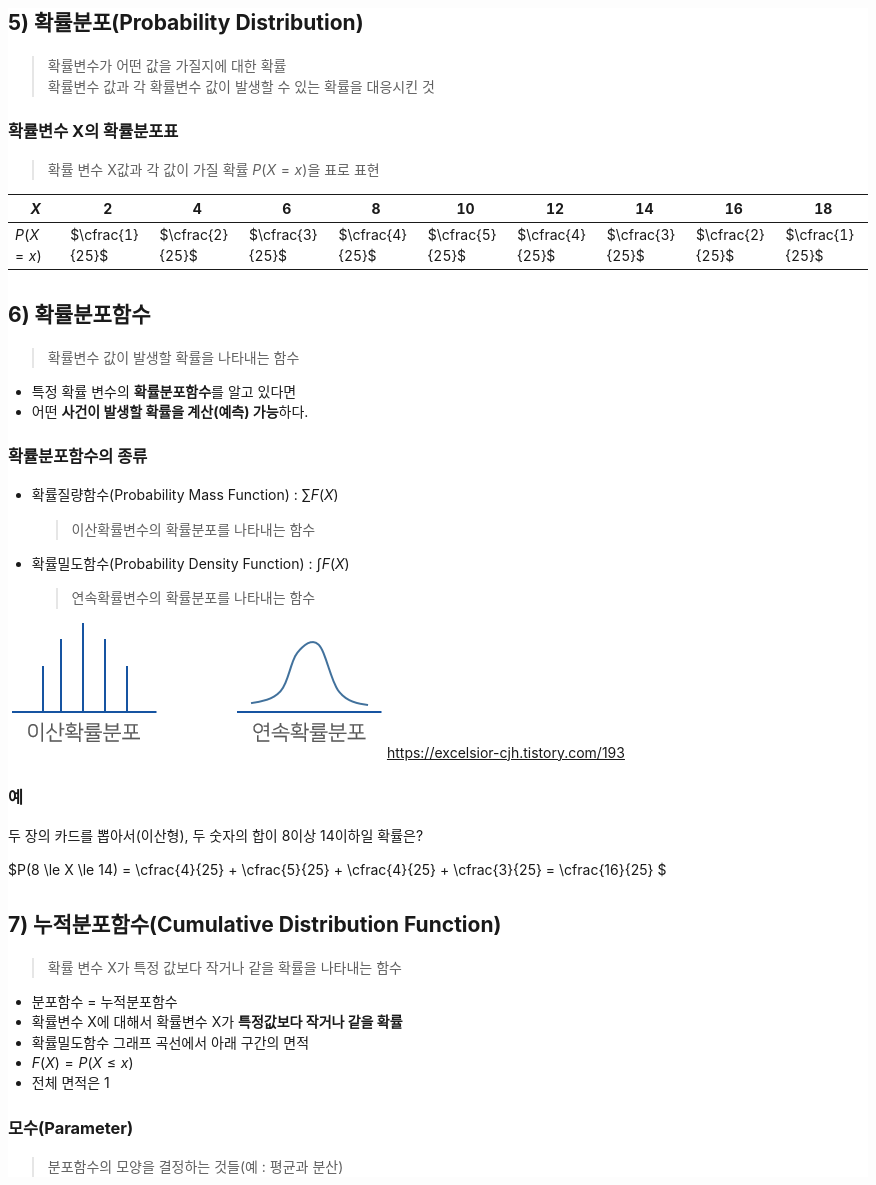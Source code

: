 ## 5) 확률분포(Probability Distribution)
> 확률변수가 어떤 값을 가질지에 대한 확률<br>
> 확률변수 값과 각 확률변수 값이 발생할 수 있는 확률을 대응시킨 것

### 확률변수 X의 확률분포표
> 확률 변수 X값과 각 값이 가질 확률 $P(X = x)$을 표로 표현

|$X$|2|4|6|8|10|12|14|16|18|
|---|---|---|---|---|---|---|---|---|---|
|$P(X = x)$|$\cfrac{1}{25}$|$\cfrac{2}{25}$|$\cfrac{3}{25}$|$\cfrac{4}{25}$|$\cfrac{5}{25}$|$\cfrac{4}{25}$|$\cfrac{3}{25}$|$\cfrac{2}{25}$|$\cfrac{1}{25}$|

## 6) 확률분포함수
> 확률변수 값이 발생할 확률을 나타내는 함수

- 특정 확률 변수의 **확률분포함수**를 알고 있다면
- 어떤 **사건이 발생할 확률을 계산(예측) 가능**하다.

### 확률분포함수의 종류
- 확률질량함수(Probability Mass Function) : $\sum F(X)$
  > 이산확률변수의 확률분포를 나타내는 함수
- 확률밀도함수(Probability Density Function) : $\int F(X)$
  > 연속확률변수의 확률분포를 나타내는 함수

![](/assets/images/posts/statistics/distribution_function.png)
https://excelsior-cjh.tistory.com/193

### 예
두 장의 카드를 뽑아서(이산형), 두 숫자의 합이 8이상 14이하일 확률은?

$P(8 \le X \le 14) = \cfrac{4}{25} + \cfrac{5}{25} + \cfrac{4}{25} + \cfrac{3}{25} = \cfrac{16}{25} $


## 7) 누적분포함수(Cumulative Distribution Function)
> 확률 변수 X가 특정 값보다 작거나 같을 확률을 나타내는 함수

- 분포함수 = 누적분포함수
- 확률변수 X에 대해서 확률변수 X가 **특정값보다 작거나 같을 확률**
- 확률밀도함수 그래프 곡선에서 아래 구간의 면적
- $F(X) = P(X \le x)$
- 전체 면적은 1

### 모수(Parameter)
> 분포함수의 모양을 결정하는 것들(예 : 평균과 분산)
